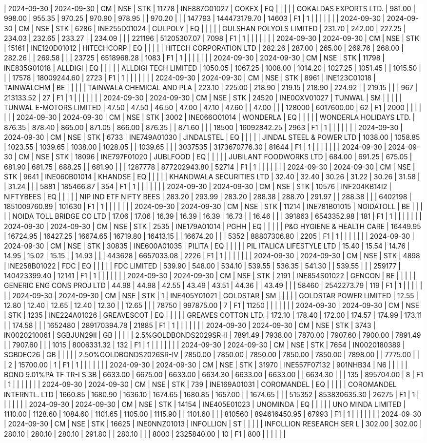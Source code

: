 | 2024-09-30 | 2024-09-30 | CM | NSE | STK | 11778 | INE887G01027 | GOKEX | EQ |  |  |  |  | GOKALDAS EXPORTS LTD. | 981.00 | 998.00 | 955.35 | 970.25 | 970.90 | 978.95 |  | 970.20 |  |  | 147793 | 144473179.70 | 14603 | F1 | 1 |  |  |  |  |  |
| 2024-09-30 | 2024-09-30 | CM | NSE | STK | 6286 | INE255D01024 | GULPOLY | EQ |  |  |  |  | GULSHAN POLYOLS LIMITED | 231.70 | 242.00 | 227.25 | 234.03 | 232.65 | 233.27 |  | 234.09 |  |  | 221196 | 51205307.07 | 7098 | F1 | 1 |  |  |  |  |  |
| 2024-09-30 | 2024-09-30 | CM | NSE | STK | 15161 | INE120D01012 | HITECHCORP | EQ |  |  |  |  | HITECH CORPORATION LTD | 282.26 | 287.00 | 265.00 | 269.76 | 268.00 | 282.26 |  | 269.58 |  |  | 23725 | 6518968.28 | 1083 | F1 | 1 |  |  |  |  |  |
| 2024-09-30 | 2024-09-30 | CM | NSE | STK | 11798 | INE835G01018 | ALLDIGI | EQ |  |  |  |  | ALLDIGI TECH LIMITED | 1050.05 | 1067.25 | 1008.00 | 1014.20 | 1027.25 | 1051.45 |  | 1015.50 |  |  | 17578 | 18009244.60 | 2723 | F1 | 1 |  |  |  |  |  |
| 2024-09-30 | 2024-09-30 | CM | NSE | STK | 8961 | INE123C01018 | TAINWALCHM | BE |  |  |  |  | TAINWALA CHEMICAL AND PLA | 223.10 | 225.00 | 218.90 | 219.15 | 218.90 | 224.92 |  | 219.15 |  |  | 967 | 213133.52 | 27 | F1 | 1 |  |  |  |  |  |
| 2024-09-30 | 2024-09-30 | CM | NSE | STK | 24520 | INE0OXV01027 | TUNWAL | SM |  |  |  |  | TUNWAL E-MOTORS LIMITED | 47.50 | 47.50 | 46.50 | 47.00 | 47.10 | 47.60 |  | 47.00 |  |  | 128000 | 6017600.00 | 62 | F1 | 2000 |  |  |  |  |  |
| 2024-09-30 | 2024-09-30 | CM | NSE | STK | 3002 | INE066O01014 | WONDERLA | EQ |  |  |  |  | WONDERLA HOLIDAYS LTD. | 876.35 | 878.40 | 865.00 | 871.05 | 866.00 | 876.35 |  | 871.60 |  |  | 18500 | 16092842.25 | 2963 | F1 | 1 |  |  |  |  |  |
| 2024-09-30 | 2024-09-30 | CM | NSE | STK | 6733 | INE749A01030 | JINDALSTEL | EQ |  |  |  |  | JINDAL STEEL & POWER LTD | 1038.00 | 1058.85 | 1023.55 | 1039.65 | 1038.00 | 1028.05 |  | 1039.65 |  |  | 3037535 | 3173670776.30 | 81644 | F1 | 1 |  |  |  |  |  |
| 2024-09-30 | 2024-09-30 | CM | NSE | STK | 18096 | INE797F01020 | JUBLFOOD | EQ |  |  |  |  | JUBILANT FOODWORKS LTD | 684.00 | 691.25 | 675.05 | 681.90 | 681.75 | 688.25 |  | 681.90 |  |  | 1287778 | 877202943.80 | 52714 | F1 | 1 |  |  |  |  |  |
| 2024-09-30 | 2024-09-30 | CM | NSE | STK | 9641 | INE060B01014 | KHANDSE | EQ |  |  |  |  | KHANDWALA SECURITIES LTD | 32.40 | 32.40 | 30.26 | 31.22 | 30.26 | 31.58 |  | 31.24 |  |  | 5881 | 185466.87 | 354 | F1 | 1 |  |  |  |  |  |
| 2024-09-30 | 2024-09-30 | CM | NSE | STK | 10576 | INF204KB14I2 | NIFTYBEES | EQ |  |  |  |  | NIP IND ETF NIFTY BEES | 283.20 | 293.99 | 283.20 | 288.38 | 288.70 | 291.97 |  | 288.38 |  |  | 6402198 | 1851009760.89 | 101630 | F1 | 1 |  |  |  |  |  |
| 2024-09-30 | 2024-09-30 | CM | NSE | STK | 11214 | INE781B01015 | NOIDATOLL | BE |  |  |  |  | NOIDA TOLL BRIDGE CO LTD | 17.06 | 17.06 | 16.39 | 16.39 | 16.39 | 16.73 |  | 16.46 |  |  | 391863 | 6543352.98 | 181 | F1 | 1 |  |  |  |  |  |
| 2024-09-30 | 2024-09-30 | CM | NSE | STK | 2535 | INE179A01014 | PGHH | EQ |  |  |  |  | P&G HYGIENE & HEALTH CARE | 16449.95 | 16724.95 | 16427.25 | 16674.65 | 16719.80 | 16413.15 |  | 16674.20 |  |  | 5352 | 88807306.80 | 2205 | F1 | 1 |  |  |  |  |  |
| 2024-09-30 | 2024-09-30 | CM | NSE | STK | 30835 | INE600A01035 | PILITA | EQ |  |  |  |  | PIL ITALICA LIFESTYLE LTD | 15.40 | 15.54 | 14.76 | 14.95 | 15.02 | 15.15 |  | 14.93 |  |  | 443628 | 6657033.08 | 2226 | F1 | 1 |  |  |  |  |  |
| 2024-09-30 | 2024-09-30 | CM | NSE | STK | 4898 | INE258B01022 | FDC | EQ |  |  |  |  | FDC LIMITED | 539.90 | 548.00 | 534.10 | 539.55 | 536.35 | 541.30 |  | 539.55 |  |  | 259177 | 140423399.40 | 12141 | F1 | 1 |  |  |  |  |  |
| 2024-09-30 | 2024-09-30 | CM | NSE | STK | 2191 | INE854S01022 | GENCON | BE |  |  |  |  | GENERIC ENG CONS PROJ LTD | 44.98 | 44.98 | 42.55 | 43.49 | 43.51 | 44.36 |  | 43.49 |  |  | 58460 | 2542273.79 | 119 | F1 | 1 |  |  |  |  |  |
| 2024-09-30 | 2024-09-30 | CM | NSE | STK | 1 | INE405Y01021 | GOLDSTAR | SM |  |  |  |  | GOLDSTAR POWER LIMITED | 12.55 | 12.80 | 12.40 | 12.65 | 12.40 | 12.30 |  | 12.65 |  |  | 78750 | 997875.00 | 7 | F1 | 11250 |  |  |  |  |  |
| 2024-09-30 | 2024-09-30 | CM | NSE | STK | 1235 | INE224A01026 | GREAVESCOT | EQ |  |  |  |  | GREAVES COTTON LTD. | 172.10 | 178.40 | 172.00 | 174.57 | 174.99 | 173.11 |  | 174.58 |  |  | 1652480 | 289170394.78 | 21885 | F1 | 1 |  |  |  |  |  |
| 2024-09-30 | 2024-09-30 | CM | NSE | STK | 3743 | IN0020210061 | SGBJUN29II | GB |  |  |  |  | 2.5%GOLDBONDS2029SR-II | 7891.49 | 7938.00 | 7870.00 | 7907.60 | 7900.00 | 7891.49 |  | 7907.60 |  |  | 1015 | 8006331.32 | 132 | F1 | 1 |  |  |  |  |  |
| 2024-09-30 | 2024-09-30 | CM | NSE | STK | 7654 | IN0020180389 | SGBDEC26 | GB |  |  |  |  | 2.50%GOLDBONDS2026SR-IV | 7850.00 | 7850.00 | 7850.00 | 7850.00 | 7850.00 | 7898.00 |  | 7775.00 |  |  | 2 | 15700.00 | 1 | F1 | 1 |  |  |  |  |  |
| 2024-09-30 | 2024-09-30 | CM | NSE | STK | 31970 | INE557F07132 | 901NHB34 | N6 |  |  |  |  | BOND 9.01%PA TF TR-I S 3B | 6633.00 | 6675.00 | 6633.00 | 6634.30 | 6633.00 | 6633.00 |  | 6634.30 |  |  | 135 | 895704.00 | 8 | F1 | 1 |  |  |  |  |  |
| 2024-09-30 | 2024-09-30 | CM | NSE | STK | 739 | INE169A01031 | COROMANDEL | EQ |  |  |  |  | COROMANDEL INTERNTL. LTD | 1660.85 | 1680.90 | 1636.10 | 1674.65 | 1680.85 | 1657.00 |  | 1674.65 |  |  | 515352 | 853830635.30 | 26275 | F1 | 1 |  |  |  |  |  |
| 2024-09-30 | 2024-09-30 | CM | NSE | STK | 14154 | INE405E01023 | UNOMINDA | EQ |  |  |  |  | UNO MINDA LIMITED | 1110.00 | 1128.60 | 1084.60 | 1101.65 | 1105.00 | 1115.90 |  | 1101.60 |  |  | 810560 | 894616450.95 | 67993 | F1 | 1 |  |  |  |  |  |
| 2024-09-30 | 2024-09-30 | CM | NSE | STK | 16625 | INE0NNZ01013 | INFOLLION | ST |  |  |  |  | INFOLLION RESEARCH SER L | 302.00 | 302.00 | 280.10 | 280.10 | 280.10 | 291.80 |  | 280.10 |  |  | 8000 | 2325840.00 | 10 | F1 | 800 |  |  |  |  |  |
